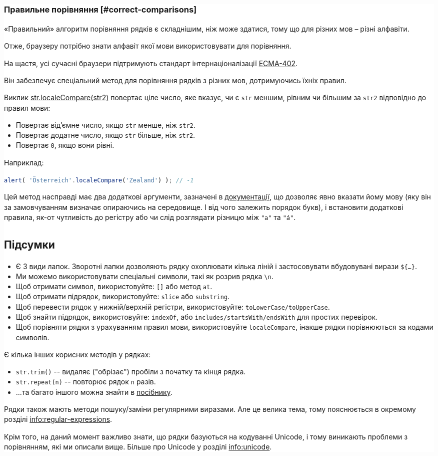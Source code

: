 ### Правильне порівняння [#correct-comparisons]

«Правильний» алгоритм порівняння рядків є складнішим, ніж може здатися, тому що для різних мов – різні алфавіти.

Отже, браузеру потрібно знати алфавіт якої мови використовувати для порівняння.

На щастя, усі сучасні браузери підтримують стандарт інтернаціоналізації [ECMA-402](https://www.ecma-international.org/publications-and-standards/standards/ecma-402/).

Він забезпечує спеціальний метод для порівняння рядків з різних мов, дотримуючись їхніх правил.

Виклик [str.localeCompare(str2)](mdn:js/String/localeCompare) повертає ціле число, яке вказує, чи є `str` меншим, рівним чи більшим за `str2` відповідно до правил мови:

- Повертає відʼємне число, якщо `str` менше, ніж `str2`.
- Повертає додатне число, якщо `str` більше, ніж `str2`.
- Повертає `0`, якщо вони рівні.

Наприклад:

```js run
alert( 'Österreich'.localeCompare('Zealand') ); // -1
```

Цей метод насправді має два додаткові аргументи, зазначені в [документації](mdn:js/String/localeCompare), що дозволяє явно вказати йому мову (яку він за замовчуванням визначає опираючись на середовище. І від чого залежить порядок букв), і встановити додаткові правила, як-от чутливість до регістру або чи слід розглядати різницю між `"a"` та `"á"`.

## Підсумки

- Є 3 види лапок. Зворотні лапки дозволяють рядку охоплювати кілька ліній і застосовувати вбудовувані вирази `${…}`.
- Ми можемо використовувати спеціальні символи, такі як розрив рядка `\n`.
- Щоб отримати символ, використовуйте: `[]` або метод `at`.
- Щоб отримати підрядок, використовуйте: `slice` або `substring`.
- Щоб перевести рядок у нижній/верхній регістри, використовуйте: `toLowerCase/toUpperCase`.
- Щоб знайти підрядок, використовуйте: `indexOf`, або `includes/startsWith/endsWith` для простих перевірок.
- Щоб порівняти рядки з урахуванням правил мови, використовуйте `localeCompare`, інакше рядки порівнюються за кодами символів.

Є кілька інших корисних методів у рядках:

- `str.trim()` -- видаляє ("обрізає") пробіли з початку та кінця рядка.
- `str.repeat(n)` -- повторює рядок `n` разів.
- ...та багато іншого можна знайти в [посібнику](mdn:js/String).

Рядки також мають методи пошуку/заміни регулярними виразами. Але це велика тема, тому пояснюється в окремому розділі <info:regular-expressions>.

Крім того, на даний момент важливо знати, що рядки базуються на кодуванні Unicode, і тому виникають проблеми з порівнянням, які ми описали вище. Більше про Unicode у розділі <info:unicode>.
